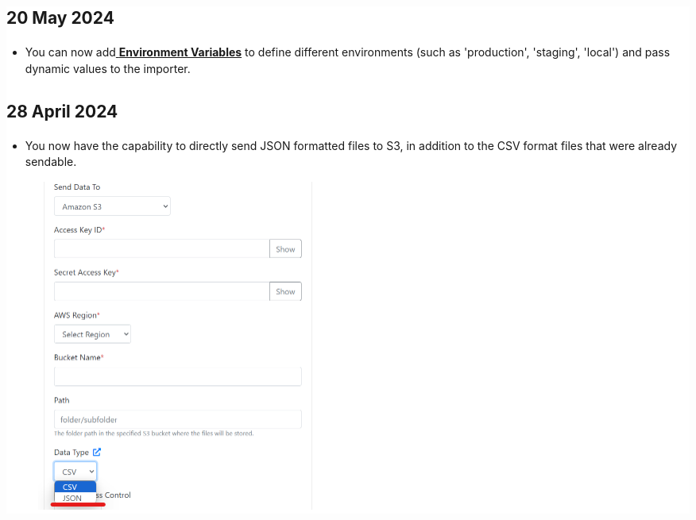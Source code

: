 ## 20 May 2024

* You can now add[ **Environment Variables**](advanced-installation/environment-variables.md) to define different environments (such as 'production', 'staging', 'local') and pass dynamic values to the importer.

## 28 April 2024

* You now have the capability to directly send JSON formatted files to S3, in addition to the CSV format files that were already sendable.

<div align="left"><figure><img src=".gitbook/assets/json type.png" alt="" width="351"><figcaption></figcaption></figure></div>
